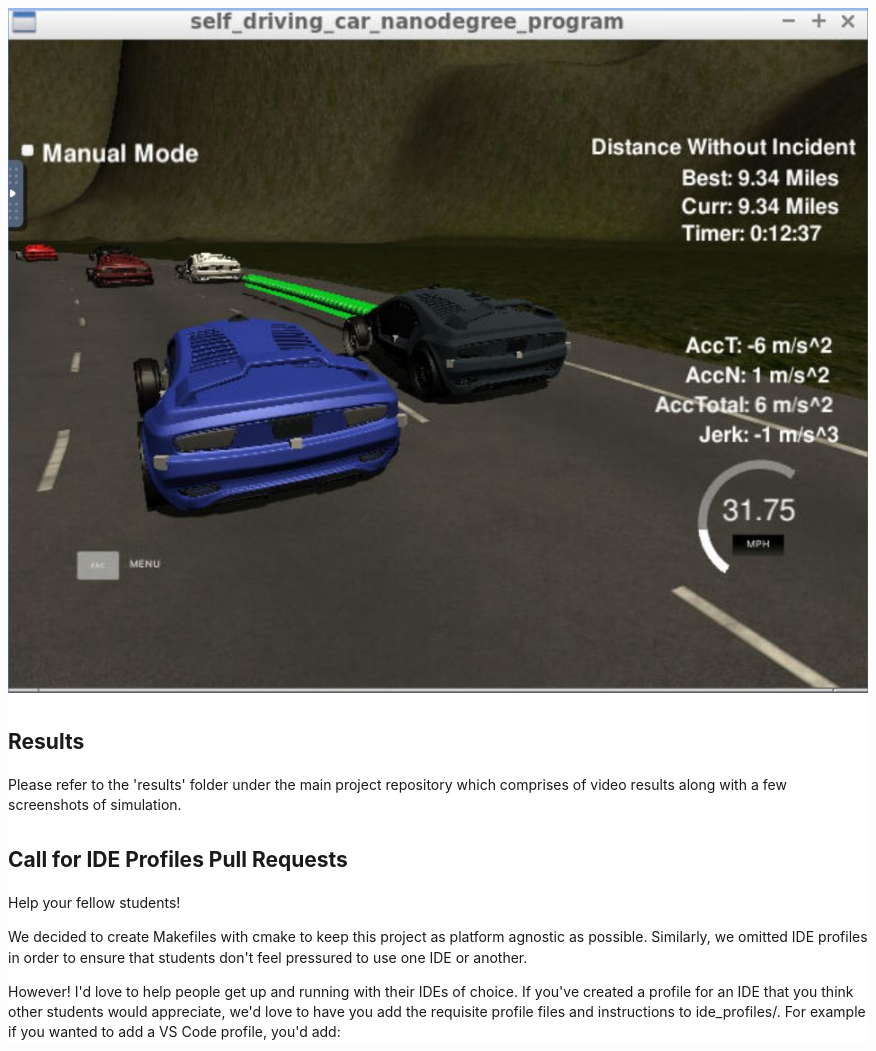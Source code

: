 ![img4_slows down_cars around](https://github.com/SandeepAswathnarayana/self-driving-car-engineer-nd/blob/master/CarND-Path-Planning-Project/results/img4_slows%20down_cars%20around.JPG)  


## Results

Please refer to the 'results' folder under the main project repository which comprises of video results along with a few screenshots of simulation.


## Call for IDE Profiles Pull Requests

Help your fellow students!

We decided to create Makefiles with cmake to keep this project as platform
agnostic as possible. Similarly, we omitted IDE profiles in order to ensure
that students don't feel pressured to use one IDE or another.

However! I'd love to help people get up and running with their IDEs of choice.
If you've created a profile for an IDE that you think other students would
appreciate, we'd love to have you add the requisite profile files and
instructions to ide_profiles/. For example if you wanted to add a VS Code
profile, you'd add:
